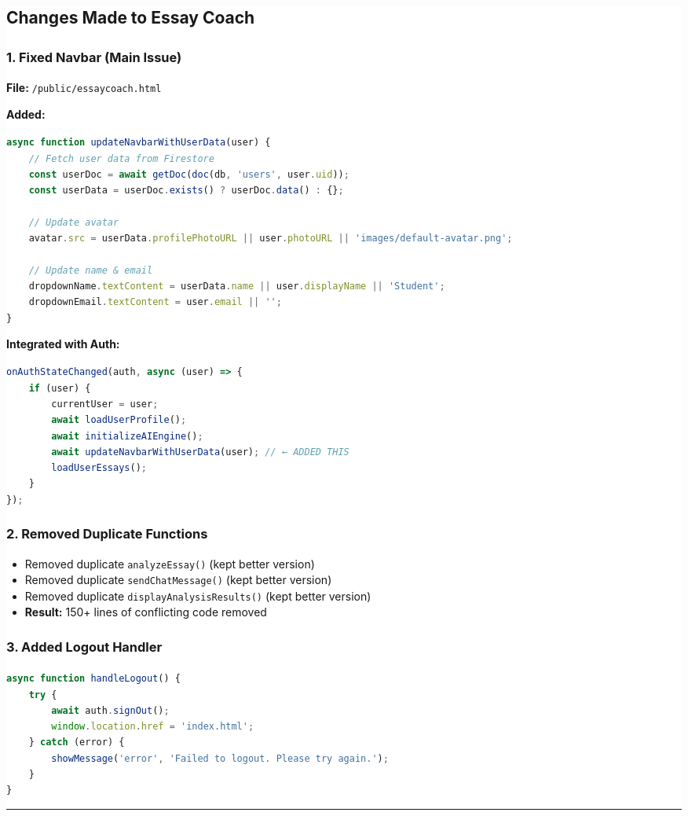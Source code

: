 
## Changes Made to Essay Coach

### 1. Fixed Navbar (Main Issue)
**File:** `/public/essaycoach.html`

**Added:**
```javascript
async function updateNavbarWithUserData(user) {
    // Fetch user data from Firestore
    const userDoc = await getDoc(doc(db, 'users', user.uid));
    const userData = userDoc.exists() ? userDoc.data() : {};

    // Update avatar
    avatar.src = userData.profilePhotoURL || user.photoURL || 'images/default-avatar.png';
    
    // Update name & email
    dropdownName.textContent = userData.name || user.displayName || 'Student';
    dropdownEmail.textContent = user.email || '';
}
```

**Integrated with Auth:**
```javascript
onAuthStateChanged(auth, async (user) => {
    if (user) {
        currentUser = user;
        await loadUserProfile();
        await initializeAIEngine();
        await updateNavbarWithUserData(user); // ← ADDED THIS
        loadUserEssays();
    }
});
```

### 2. Removed Duplicate Functions
- Removed duplicate `analyzeEssay()` (kept better version)
- Removed duplicate `sendChatMessage()` (kept better version)
- Removed duplicate `displayAnalysisResults()` (kept better version)
- **Result:** 150+ lines of conflicting code removed

### 3. Added Logout Handler
```javascript
async function handleLogout() {
    try {
        await auth.signOut();
        window.location.href = 'index.html';
    } catch (error) {
        showMessage('error', 'Failed to logout. Please try again.');
    }
}
```

---